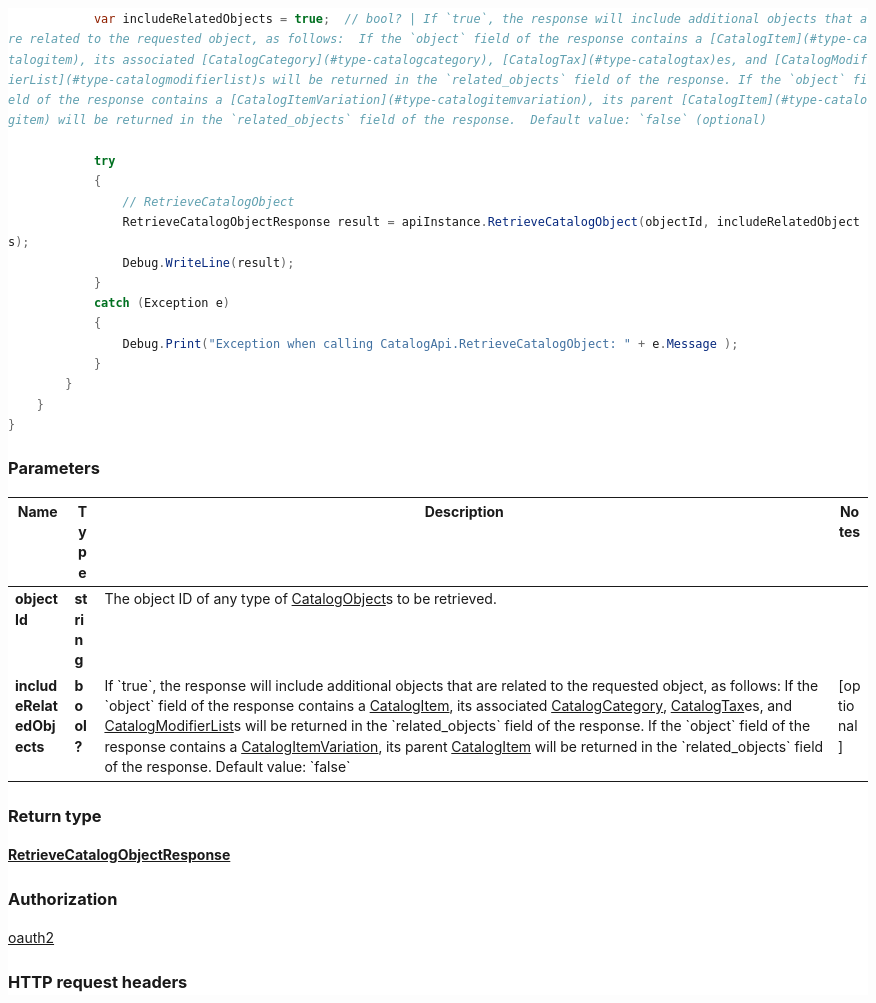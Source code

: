 ```csharp
            var includeRelatedObjects = true;  // bool? | If `true`, the response will include additional objects that are related to the requested object, as follows:  If the `object` field of the response contains a [CatalogItem](#type-catalogitem), its associated [CatalogCategory](#type-catalogcategory), [CatalogTax](#type-catalogtax)es, and [CatalogModifierList](#type-catalogmodifierlist)s will be returned in the `related_objects` field of the response. If the `object` field of the response contains a [CatalogItemVariation](#type-catalogitemvariation), its parent [CatalogItem](#type-catalogitem) will be returned in the `related_objects` field of the response.  Default value: `false` (optional) 

            try
            {
                // RetrieveCatalogObject
                RetrieveCatalogObjectResponse result = apiInstance.RetrieveCatalogObject(objectId, includeRelatedObjects);
                Debug.WriteLine(result);
            }
            catch (Exception e)
            {
                Debug.Print("Exception when calling CatalogApi.RetrieveCatalogObject: " + e.Message );
            }
        }
    }
}
```

### Parameters

Name | Type | Description  | Notes
------------- | ------------- | ------------- | -------------
 **objectId** | **string**| The object ID of any type of [CatalogObject](#type-catalogobject)s to be retrieved. | 
 **includeRelatedObjects** | **bool?**| If &#x60;true&#x60;, the response will include additional objects that are related to the requested object, as follows:  If the &#x60;object&#x60; field of the response contains a [CatalogItem](#type-catalogitem), its associated [CatalogCategory](#type-catalogcategory), [CatalogTax](#type-catalogtax)es, and [CatalogModifierList](#type-catalogmodifierlist)s will be returned in the &#x60;related_objects&#x60; field of the response. If the &#x60;object&#x60; field of the response contains a [CatalogItemVariation](#type-catalogitemvariation), its parent [CatalogItem](#type-catalogitem) will be returned in the &#x60;related_objects&#x60; field of the response.  Default value: &#x60;false&#x60; | [optional] 

### Return type

[**RetrieveCatalogObjectResponse**](RetrieveCatalogObjectResponse.md)

### Authorization

[oauth2](../README.md#oauth2)

### HTTP request headers
